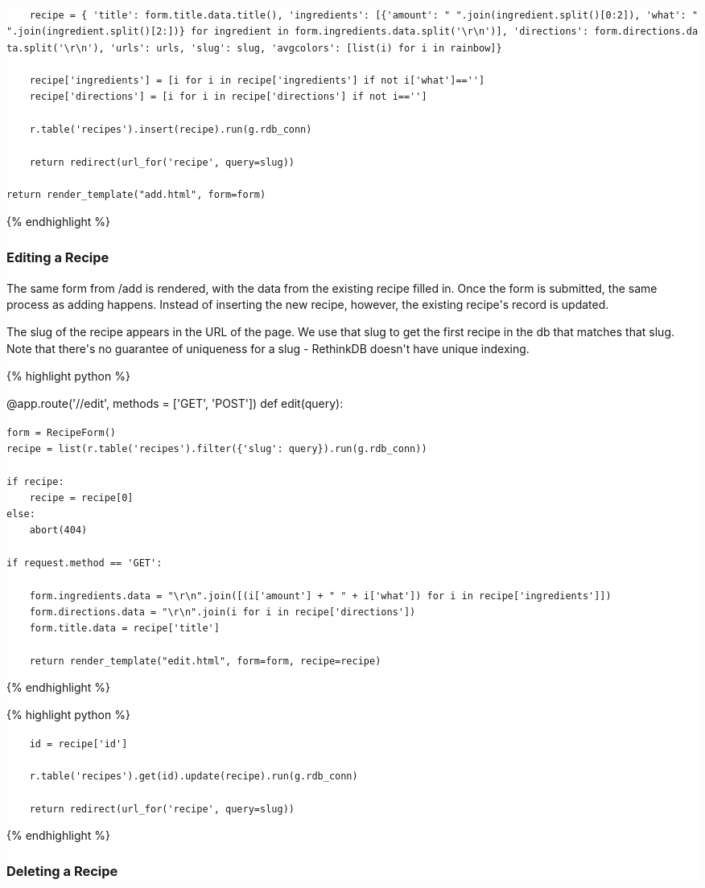         recipe = { 'title': form.title.data.title(), 'ingredients': [{'amount': " ".join(ingredient.split()[0:2]), 'what': " ".join(ingredient.split()[2:])} for ingredient in form.ingredients.data.split('\r\n')], 'directions': form.directions.data.split('\r\n'), 'urls': urls, 'slug': slug, 'avgcolors': [list(i) for i in rainbow]}

        recipe['ingredients'] = [i for i in recipe['ingredients'] if not i['what']=='']
        recipe['directions'] = [i for i in recipe['directions'] if not i=='']

        r.table('recipes').insert(recipe).run(g.rdb_conn)

        return redirect(url_for('recipe', query=slug))

    return render_template("add.html", form=form)
{% endhighlight %}

### Editing a Recipe ###
The same form from /add is rendered, with the data from the existing recipe filled in. Once the form is submitted, the same process as adding happens. Instead of inserting the new recipe, however, the existing recipe's record is updated.

The slug of the recipe appears in the URL of the page. We use that slug to get the first recipe in the db that matches that slug. Note that there's no guarantee of uniqueness for a slug - RethinkDB doesn't have unique indexing.

{% highlight python %}

@app.route('/<query>/edit', methods = ['GET', 'POST'])
def edit(query):


    form = RecipeForm()
    recipe = list(r.table('recipes').filter({'slug': query}).run(g.rdb_conn))

    if recipe:
        recipe = recipe[0]
    else:
        abort(404)

    if request.method == 'GET':

        form.ingredients.data = "\r\n".join([(i['amount'] + " " + i['what']) for i in recipe['ingredients']])
        form.directions.data = "\r\n".join(i for i in recipe['directions'])
        form.title.data = recipe['title']

        return render_template("edit.html", form=form, recipe=recipe)

{% endhighlight %}

{% highlight python %}

        id = recipe['id']

        r.table('recipes').get(id).update(recipe).run(g.rdb_conn)

        return redirect(url_for('recipe', query=slug))

{% endhighlight %}

### Deleting a Recipe ###
